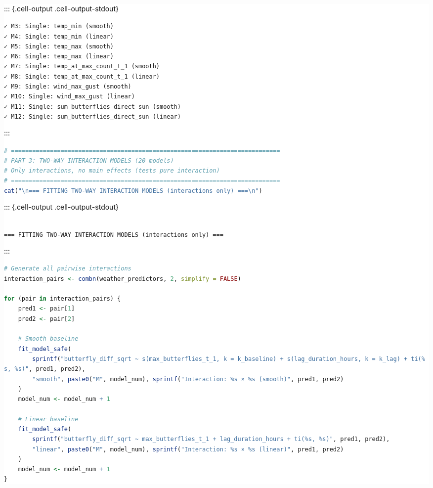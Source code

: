 ::: {.cell-output .cell-output-stdout}

```
✓ M3: Single: temp_min (smooth)
✓ M4: Single: temp_min (linear)
✓ M5: Single: temp_max (smooth)
✓ M6: Single: temp_max (linear)
✓ M7: Single: temp_at_max_count_t_1 (smooth)
✓ M8: Single: temp_at_max_count_t_1 (linear)
✓ M9: Single: wind_max_gust (smooth)
✓ M10: Single: wind_max_gust (linear)
✓ M11: Single: sum_butterflies_direct_sun (smooth)
✓ M12: Single: sum_butterflies_direct_sun (linear)
```


:::

```{.r .cell-code}
# ============================================================================
# PART 3: TWO-WAY INTERACTION MODELS (20 models)
# Only interactions, no main effects (tests pure interaction)
# ============================================================================
cat("\n=== FITTING TWO-WAY INTERACTION MODELS (interactions only) ===\n")
```

::: {.cell-output .cell-output-stdout}

```

=== FITTING TWO-WAY INTERACTION MODELS (interactions only) ===
```


:::

```{.r .cell-code}
# Generate all pairwise interactions
interaction_pairs <- combn(weather_predictors, 2, simplify = FALSE)

for (pair in interaction_pairs) {
    pred1 <- pair[1]
    pred2 <- pair[2]

    # Smooth baseline
    fit_model_safe(
        sprintf("butterfly_diff_sqrt ~ s(max_butterflies_t_1, k = k_baseline) + s(lag_duration_hours, k = k_lag) + ti(%s, %s)", pred1, pred2),
        "smooth", paste0("M", model_num), sprintf("Interaction: %s × %s (smooth)", pred1, pred2)
    )
    model_num <- model_num + 1

    # Linear baseline
    fit_model_safe(
        sprintf("butterfly_diff_sqrt ~ max_butterflies_t_1 + lag_duration_hours + ti(%s, %s)", pred1, pred2),
        "linear", paste0("M", model_num), sprintf("Interaction: %s × %s (linear)", pred1, pred2)
    )
    model_num <- model_num + 1
}
```
